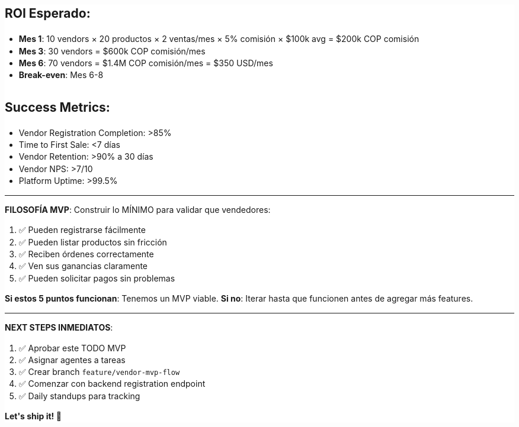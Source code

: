 ## ROI Esperado:
- **Mes 1**: 10 vendors × 20 productos × 2 ventas/mes × 5% comisión × $100k avg = $200k COP comisión
- **Mes 3**: 30 vendors = $600k COP comisión/mes
- **Mes 6**: 70 vendors = $1.4M COP comisión/mes = $350 USD/mes
- **Break-even**: Mes 6-8

## Success Metrics:
- Vendor Registration Completion: >85%
- Time to First Sale: <7 días
- Vendor Retention: >90% a 30 días
- Vendor NPS: >7/10
- Platform Uptime: >99.5%

---

**FILOSOFÍA MVP**: Construir lo MÍNIMO para validar que vendedores:
1. ✅ Pueden registrarse fácilmente
2. ✅ Pueden listar productos sin fricción
3. ✅ Reciben órdenes correctamente
4. ✅ Ven sus ganancias claramente
5. ✅ Pueden solicitar pagos sin problemas

**Si estos 5 puntos funcionan**: Tenemos un MVP viable.
**Si no**: Iterar hasta que funcionen antes de agregar más features.

---

**NEXT STEPS INMEDIATOS**:
1. ✅ Aprobar este TODO MVP
2. ✅ Asignar agentes a tareas
3. ✅ Crear branch `feature/vendor-mvp-flow`
4. ✅ Comenzar con backend registration endpoint
5. ✅ Daily standups para tracking

**Let's ship it! 🚀**
